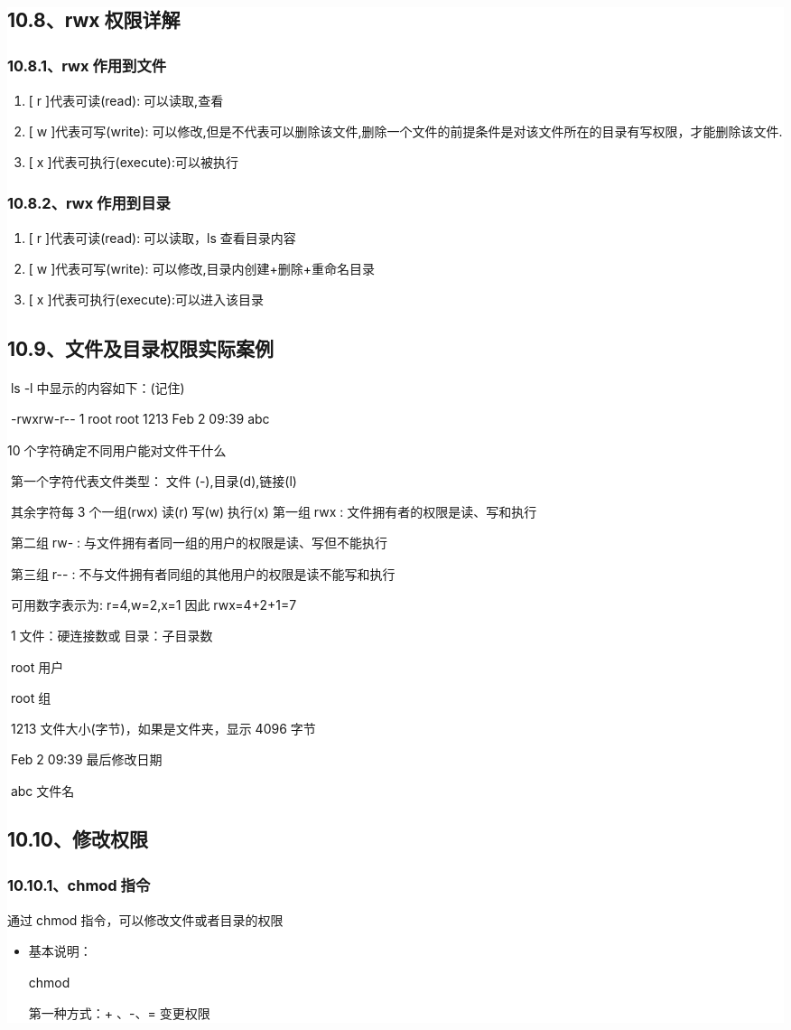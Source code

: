 ## 10.8、rwx 权限详解

### 10.8.1、rwx 作用到文件

1) [ r ]代表可读(read): 可以读取,查看

2) [ w ]代表可写(write): 可以修改,但是不代表可以删除该文件,删除一个文件的前提条件是对该文件所在的目录有写权限，才能删除该文件.

3) [ x ]代表可执行(execute):可以被执行

### 10.8.2、rwx 作用到目录

1) [ r ]代表可读(read): 可以读取，ls 查看目录内容

2) [ w ]代表可写(write): 可以修改,目录内创建+删除+重命名目录

3) [ x ]代表可执行(execute):可以进入该目录

## 10.9、文件及目录权限实际案例

​	ls	-l 中显示的内容如下：(记住)

​	-rwxrw-r-- 1 root root 1213 Feb 2 09:39 abc

10 个字符确定不同用户能对文件干什么

​	第一个字符代表文件类型： 文件 (-),目录(d),链接(l)

​	其余字符每 3 个一组(rwx) 读(r) 写(w) 执行(x) 第一组 rwx : 文件拥有者的权限是读、写和执行

​	第二组 rw- : 与文件拥有者同一组的用户的权限是读、写但不能执行

​	第三组 r-- :	不与文件拥有者同组的其他用户的权限是读不能写和执行

​	可用数字表示为: r=4,w=2,x=1 因此 rwx=4+2+1=7

​		1	文件：硬连接数或	目录：子目录数

​		root	用户

​		root	组

​		1213	文件大小(字节)，如果是文件夹，显示 4096 字节

​		Feb 2 09:39	最后修改日期

​		abc	文件名

## 10.10、修改权限

### 10.10.1、chmod 指令

通过 chmod 指令，可以修改文件或者目录的权限

- 基本说明：

  chmod	

  第一种方式：+ 、-、= 变更权限
